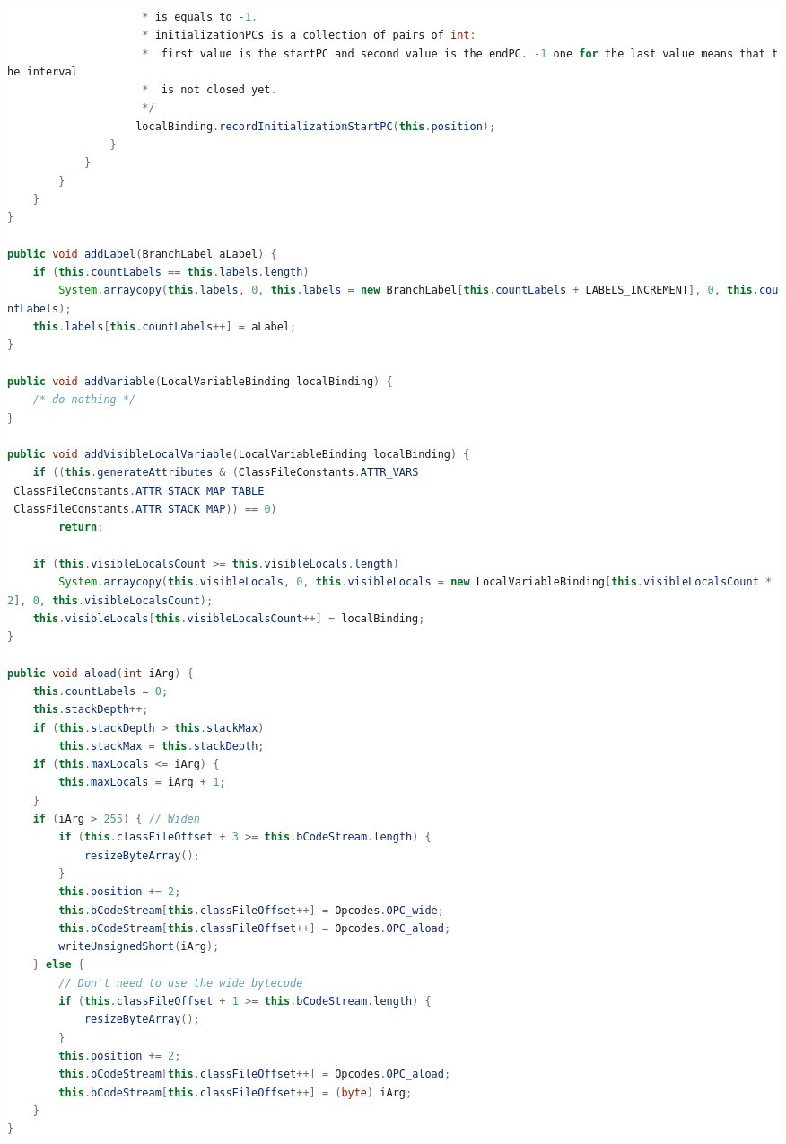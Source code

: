 ```java
					 * is equals to -1.
					 * initializationPCs is a collection of pairs of int:
					 * 	first value is the startPC and second value is the endPC. -1 one for the last value means that the interval
					 * 	is not closed yet.
					 */
					localBinding.recordInitializationStartPC(this.position);
				}
			}
		}
	}
}

public void addLabel(BranchLabel aLabel) {
	if (this.countLabels == this.labels.length)
		System.arraycopy(this.labels, 0, this.labels = new BranchLabel[this.countLabels + LABELS_INCREMENT], 0, this.countLabels);
	this.labels[this.countLabels++] = aLabel;
}

public void addVariable(LocalVariableBinding localBinding) {
	/* do nothing */
}

public void addVisibleLocalVariable(LocalVariableBinding localBinding) {
	if ((this.generateAttributes & (ClassFileConstants.ATTR_VARS
 ClassFileConstants.ATTR_STACK_MAP_TABLE
 ClassFileConstants.ATTR_STACK_MAP)) == 0)
		return;

	if (this.visibleLocalsCount >= this.visibleLocals.length)
		System.arraycopy(this.visibleLocals, 0, this.visibleLocals = new LocalVariableBinding[this.visibleLocalsCount * 2], 0, this.visibleLocalsCount);
	this.visibleLocals[this.visibleLocalsCount++] = localBinding;
}

public void aload(int iArg) {
	this.countLabels = 0;
	this.stackDepth++;
	if (this.stackDepth > this.stackMax)
		this.stackMax = this.stackDepth;
	if (this.maxLocals <= iArg) {
		this.maxLocals = iArg + 1;
	}
	if (iArg > 255) { // Widen
		if (this.classFileOffset + 3 >= this.bCodeStream.length) {
			resizeByteArray();
		}
		this.position += 2;
		this.bCodeStream[this.classFileOffset++] = Opcodes.OPC_wide;
		this.bCodeStream[this.classFileOffset++] = Opcodes.OPC_aload;
		writeUnsignedShort(iArg);
	} else {
		// Don't need to use the wide bytecode
		if (this.classFileOffset + 1 >= this.bCodeStream.length) {
			resizeByteArray();
		}
		this.position += 2;
		this.bCodeStream[this.classFileOffset++] = Opcodes.OPC_aload;
		this.bCodeStream[this.classFileOffset++] = (byte) iArg;
	}
}

```